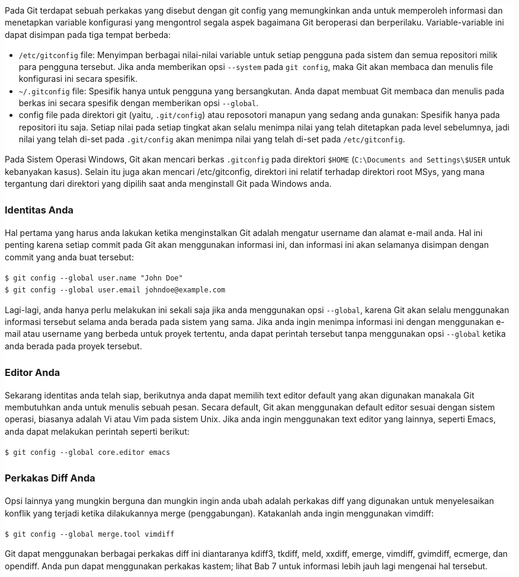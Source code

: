 Pada Git terdapat sebuah perkakas yang disebut dengan git config yang memungkinkan anda untuk memperoleh informasi dan menetapkan variable konfigurasi yang mengontrol segala aspek bagaimana Git beroperasi dan berperilaku. Variable-variable ini dapat disimpan pada tiga tempat berbeda:

*	`/etc/gitconfig` file: Menyimpan berbagai nilai-nilai variable untuk setiap pengguna pada sistem dan semua repositori milik para pengguna tersebut. Jika anda memberikan opsi `--system` pada `git config`, maka Git akan membaca dan menulis file konfigurasi ini secara spesifik.
*	`~/.gitconfig` file: Spesifik hanya untuk pengguna yang bersangkutan. Anda dapat membuat Git membaca dan menulis pada berkas ini secara spesifik dengan memberikan opsi `--global`. 
*	config file pada direktori git (yaitu, `.git/config`) atau reposotori manapun yang sedang anda gunakan: Spesifik hanya pada repositori itu saja. Setiap nilai pada setiap tingkat akan selalu menimpa nilai yang telah ditetapkan pada level sebelumnya, jadi nilai yang telah di-set pada `.git/config` akan menimpa nilai yang telah di-set pada `/etc/gitconfig`.

Pada Sistem Operasi Windows, Git akan mencari berkas `.gitconfig` pada direktori `$HOME` (`C:\Documents and Settings\$USER` untuk kebanyakan kasus). Selain itu juga akan mencari /etc/gitconfig, direktori ini relatif terhadap direktori root MSys, yang mana tergantung dari direktori yang dipilih saat anda menginstall Git pada Windows anda.

### Identitas Anda ###

Hal pertama yang harus anda lakukan ketika menginstalkan Git adalah mengatur username dan alamat e-mail anda. Hal ini penting karena setiap commit pada Git akan menggunakan informasi ini, dan informasi ini akan selamanya disimpan dengan commit yang anda buat tersebut:

	$ git config --global user.name "John Doe"
	$ git config --global user.email johndoe@example.com

Lagi-lagi, anda hanya perlu melakukan ini sekali saja jika anda menggunakan opsi `--global`, karena Git akan selalu menggunakan informasi tersebut selama anda berada pada sistem yang sama. Jika anda ingin menimpa informasi ini dengan menggunakan e-mail atau username yang berbeda untuk proyek tertentu, anda dapat perintah tersebut tanpa menggunakan opsi `--global` ketika anda berada pada proyek tersebut.

### Editor Anda ###

Sekarang identitas anda telah siap, berikutnya anda dapat memilih text editor default yang akan digunakan manakala Git membutuhkan anda untuk menulis sebuah pesan. Secara default, Git akan menggunakan default editor sesuai dengan sistem operasi, biasanya adalah Vi atau Vim pada sistem Unix. Jika anda ingin menggunakan text editor yang lainnya, seperti Emacs, anda dapat melakukan perintah seperti berikut:

	$ git config --global core.editor emacs
	
### Perkakas Diff Anda ###

Opsi lainnya yang mungkin berguna dan mungkin ingin anda ubah adalah perkakas diff yang digunakan untuk menyelesaikan konflik yang terjadi ketika dilakukannya merge (penggabungan). Katakanlah anda ingin menggunakan vimdiff:

	$ git config --global merge.tool vimdiff

Git dapat menggunakan berbagai perkakas diff ini diantaranya kdiff3, tkdiff, meld, xxdiff, emerge, vimdiff, gvimdiff, ecmerge, dan opendiff. Anda pun dapat menggunakan perkakas kastem; lihat Bab 7 untuk informasi lebih jauh lagi mengenai hal tersebut.

